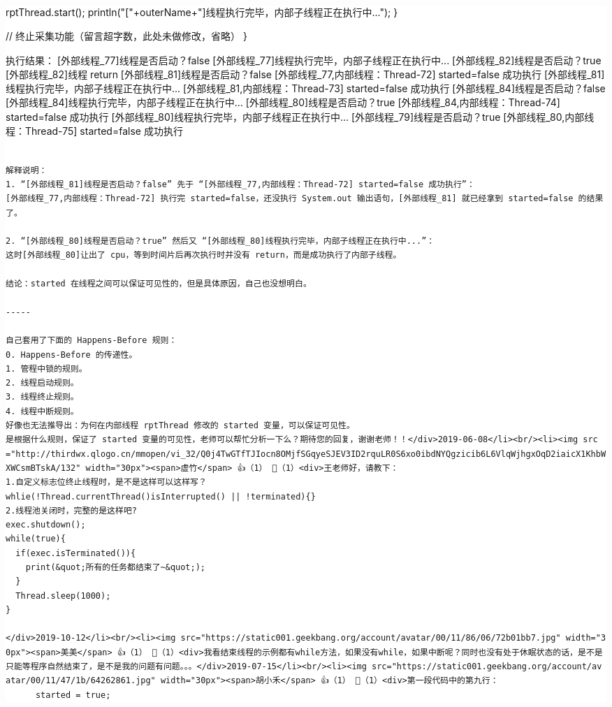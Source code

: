   rptThread.start();
  println(&quot;[&quot;+outerName+&quot;]线程执行完毕，内部子线程正在执行中...&quot;);
}

&#47;&#47; 终止采集功能（留言超字数，此处未做修改，省略）
}
```

```
执行结果：
[外部线程_77]线程是否启动？false
[外部线程_77]线程执行完毕，内部子线程正在执行中...
[外部线程_82]线程是否启动？true
[外部线程_82]线程 return
[外部线程_81]线程是否启动？false
[外部线程_77,内部线程：Thread-72] started=false 成功执行
[外部线程_81]线程执行完毕，内部子线程正在执行中...
[外部线程_81,内部线程：Thread-73] started=false 成功执行
[外部线程_84]线程是否启动？false
[外部线程_84]线程执行完毕，内部子线程正在执行中...
[外部线程_80]线程是否启动？true
[外部线程_84,内部线程：Thread-74] started=false 成功执行
[外部线程_80]线程执行完毕，内部子线程正在执行中...
[外部线程_79]线程是否启动？true
[外部线程_80,内部线程：Thread-75] started=false 成功执行
```

解释说明：
1. “[外部线程_81]线程是否启动？false” 先于 “[外部线程_77,内部线程：Thread-72] started=false 成功执行”：
[外部线程_77,内部线程：Thread-72] 执行完 started=false，还没执行 System.out 输出语句，[外部线程_81] 就已经拿到 started=false 的结果了。

2. “[外部线程_80]线程是否启动？true” 然后又 “[外部线程_80]线程执行完毕，内部子线程正在执行中...”：
这时[外部线程_80]让出了 cpu，等到时间片后再次执行时并没有 return，而是成功执行了内部子线程。

结论：started 在线程之间可以保证可见性的，但是具体原因，自己也没想明白。

-----

自己套用了下面的 Happens-Before 规则：
0. Happens-Before 的传递性。
1. 管程中锁的规则。
2. 线程启动规则。
3. 线程终止规则。
4. 线程中断规则。
好像也无法推导出：为何在内部线程 rptThread 修改的 started 变量，可以保证可见性。
是根据什么规则，保证了 started 变量的可见性，老师可以帮忙分析一下么？期待您的回复，谢谢老师！！</div>2019-06-08</li><br/><li><img src="http://thirdwx.qlogo.cn/mmopen/vi_32/Q0j4TwGTfTJIocn8OMjfSGqyeSJEV3ID2rquLR0S6xo0ibdNYQgzicib6L6VlqWjhgxOqD2iaicX1KhbWXWCsmBTskA/132" width="30px"><span>虚竹</span> 👍（1） 💬（1）<div>王老师好，请教下：
1.自定义标志位终止线程时，是不是这样可以这样写？
whlie(!Thread.currentThread()isInterrupted() || !terminated){}
2.线程池关闭时，完整的是这样吧?
exec.shutdown();
while(true){
  if(exec.isTerminated()){
    print(&quot;所有的任务都结束了~&quot;);
  }
  Thread.sleep(1000);
}

</div>2019-10-12</li><br/><li><img src="https://static001.geekbang.org/account/avatar/00/11/86/06/72b01bb7.jpg" width="30px"><span>美美</span> 👍（1） 💬（1）<div>我看结束线程的示例都有while方法，如果没有while，如果中断呢？同时也没有处于休眠状态的话，是不是只能等程序自然结束了，是不是我的问题有问题。。。</div>2019-07-15</li><br/><li><img src="https://static001.geekbang.org/account/avatar/00/11/47/1b/64262861.jpg" width="30px"><span>胡小禾</span> 👍（1） 💬（1）<div>第一段代码中的第九行：
      started = true;
```